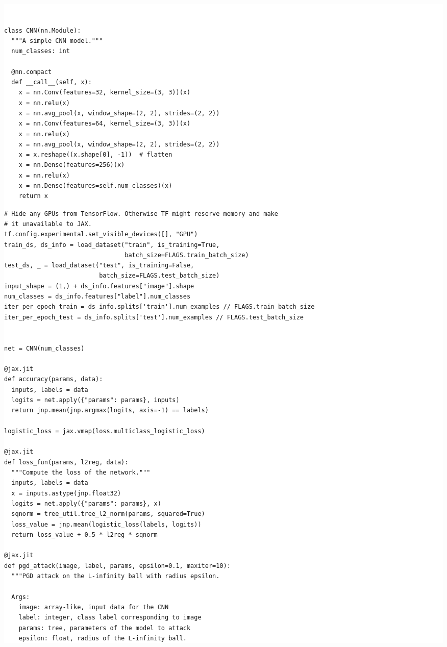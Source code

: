 ```{code-cell} ipython3


class CNN(nn.Module):
  """A simple CNN model."""
  num_classes: int

  @nn.compact
  def __call__(self, x):
    x = nn.Conv(features=32, kernel_size=(3, 3))(x)
    x = nn.relu(x)
    x = nn.avg_pool(x, window_shape=(2, 2), strides=(2, 2))
    x = nn.Conv(features=64, kernel_size=(3, 3))(x)
    x = nn.relu(x)
    x = nn.avg_pool(x, window_shape=(2, 2), strides=(2, 2))
    x = x.reshape((x.shape[0], -1))  # flatten
    x = nn.Dense(features=256)(x)
    x = nn.relu(x)
    x = nn.Dense(features=self.num_classes)(x)
    return x
```

```{code-cell} ipython3
# Hide any GPUs from TensorFlow. Otherwise TF might reserve memory and make
# it unavailable to JAX.
tf.config.experimental.set_visible_devices([], "GPU")
train_ds, ds_info = load_dataset("train", is_training=True,
                                 batch_size=FLAGS.train_batch_size)
test_ds, _ = load_dataset("test", is_training=False,
                          batch_size=FLAGS.test_batch_size)
input_shape = (1,) + ds_info.features["image"].shape
num_classes = ds_info.features["label"].num_classes
iter_per_epoch_train = ds_info.splits['train'].num_examples // FLAGS.train_batch_size
iter_per_epoch_test = ds_info.splits['test'].num_examples // FLAGS.test_batch_size


net = CNN(num_classes)

@jax.jit
def accuracy(params, data):
  inputs, labels = data
  logits = net.apply({"params": params}, inputs)
  return jnp.mean(jnp.argmax(logits, axis=-1) == labels)

logistic_loss = jax.vmap(loss.multiclass_logistic_loss)

@jax.jit
def loss_fun(params, l2reg, data):
  """Compute the loss of the network."""
  inputs, labels = data
  x = inputs.astype(jnp.float32)
  logits = net.apply({"params": params}, x)
  sqnorm = tree_util.tree_l2_norm(params, squared=True)
  loss_value = jnp.mean(logistic_loss(labels, logits))
  return loss_value + 0.5 * l2reg * sqnorm

@jax.jit
def pgd_attack(image, label, params, epsilon=0.1, maxiter=10):
  """PGD attack on the L-infinity ball with radius epsilon.

  Args:
    image: array-like, input data for the CNN
    label: integer, class label corresponding to image
    params: tree, parameters of the model to attack
    epsilon: float, radius of the L-infinity ball.
```